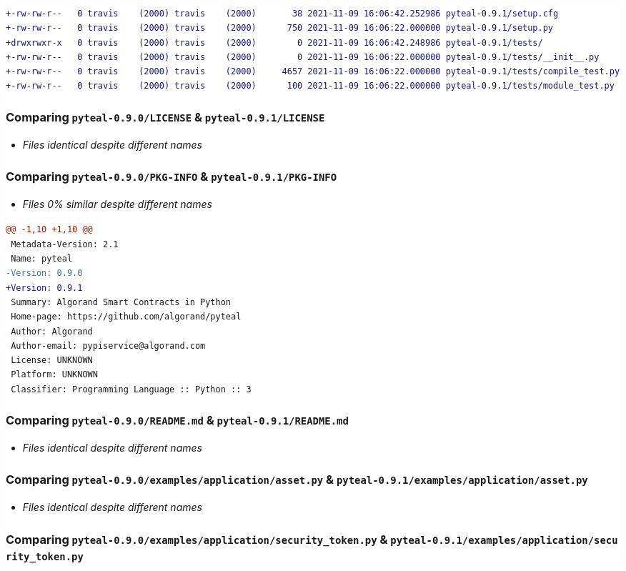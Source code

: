 ```diff
+-rw-rw-r--   0 travis    (2000) travis    (2000)       38 2021-11-09 16:06:42.252986 pyteal-0.9.1/setup.cfg
+-rw-rw-r--   0 travis    (2000) travis    (2000)      750 2021-11-09 16:06:22.000000 pyteal-0.9.1/setup.py
+drwxrwxr-x   0 travis    (2000) travis    (2000)        0 2021-11-09 16:06:42.248986 pyteal-0.9.1/tests/
+-rw-rw-r--   0 travis    (2000) travis    (2000)        0 2021-11-09 16:06:22.000000 pyteal-0.9.1/tests/__init__.py
+-rw-rw-r--   0 travis    (2000) travis    (2000)     4657 2021-11-09 16:06:22.000000 pyteal-0.9.1/tests/compile_test.py
+-rw-rw-r--   0 travis    (2000) travis    (2000)      100 2021-11-09 16:06:22.000000 pyteal-0.9.1/tests/module_test.py
```

### Comparing `pyteal-0.9.0/LICENSE` & `pyteal-0.9.1/LICENSE`

 * *Files identical despite different names*

### Comparing `pyteal-0.9.0/PKG-INFO` & `pyteal-0.9.1/PKG-INFO`

 * *Files 0% similar despite different names*

```diff
@@ -1,10 +1,10 @@
 Metadata-Version: 2.1
 Name: pyteal
-Version: 0.9.0
+Version: 0.9.1
 Summary: Algorand Smart Contracts in Python
 Home-page: https://github.com/algorand/pyteal
 Author: Algorand
 Author-email: pypiservice@algorand.com
 License: UNKNOWN
 Platform: UNKNOWN
 Classifier: Programming Language :: Python :: 3
```

### Comparing `pyteal-0.9.0/README.md` & `pyteal-0.9.1/README.md`

 * *Files identical despite different names*

### Comparing `pyteal-0.9.0/examples/application/asset.py` & `pyteal-0.9.1/examples/application/asset.py`

 * *Files identical despite different names*

### Comparing `pyteal-0.9.0/examples/application/security_token.py` & `pyteal-0.9.1/examples/application/security_token.py`
